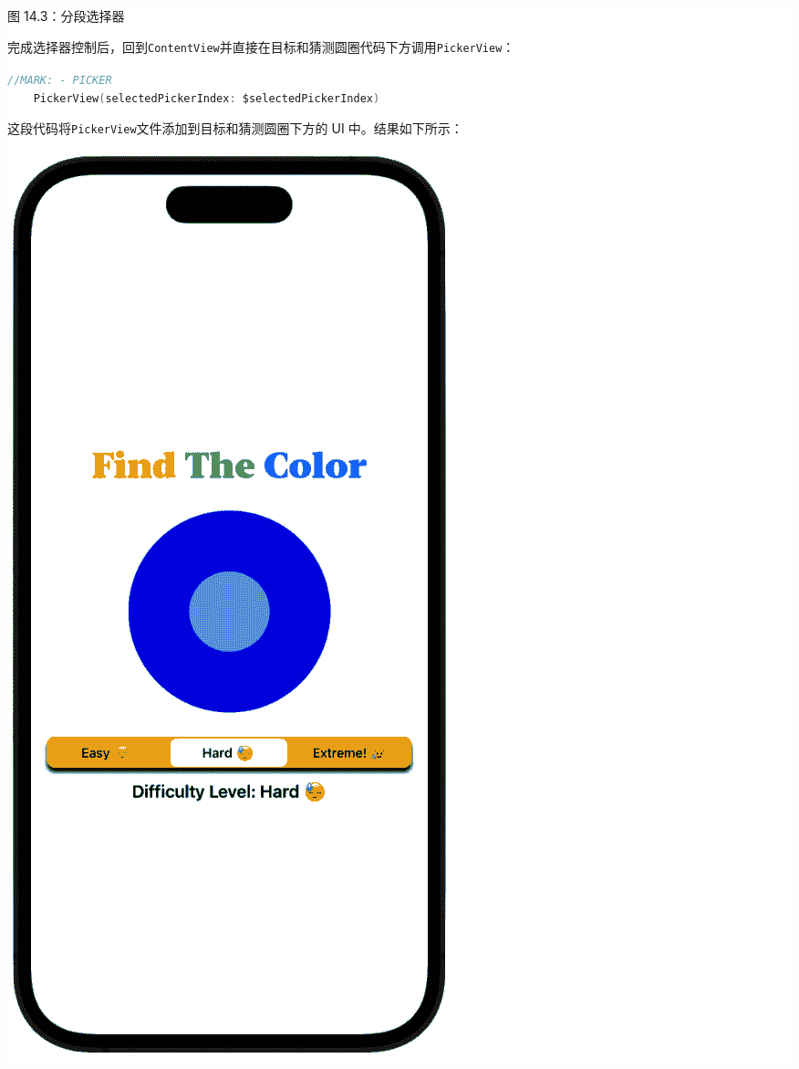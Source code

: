 图 14.3：分段选择器

完成选择器控制后，回到`ContentView`并直接在目标和猜测圆圈代码下方调用`PickerView`：

```swift
//MARK: - PICKER
    PickerView(selectedPickerIndex: $selectedPickerIndex)
```

这段代码将`PickerView`文件添加到目标和猜测圆圈下方的 UI 中。结果如下所示：

![图 14.4：UI 中的选择器](img/B18674_14_04.jpg)
